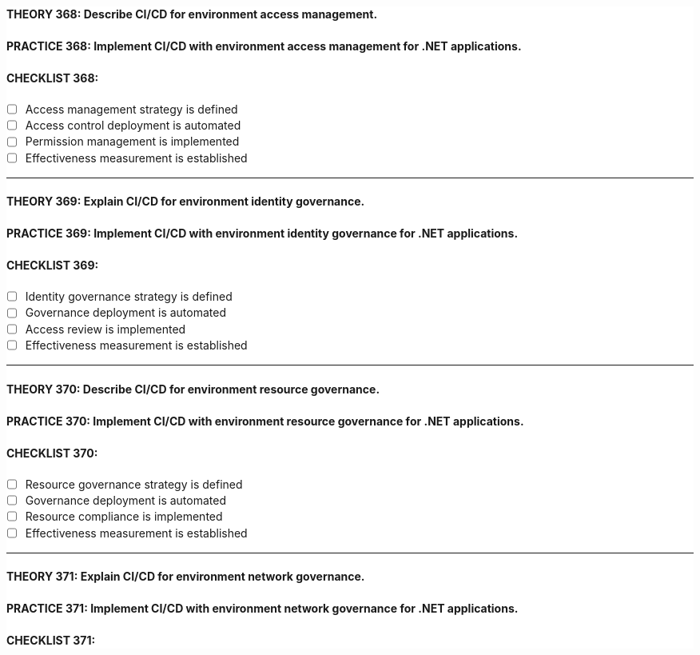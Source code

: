
#### THEORY 368: Describe CI/CD for environment access management.

#### PRACTICE 368: Implement CI/CD with environment access management for .NET applications.

#### CHECKLIST 368:

- [ ] Access management strategy is defined
- [ ] Access control deployment is automated
- [ ] Permission management is implemented
- [ ] Effectiveness measurement is established

---

#### THEORY 369: Explain CI/CD for environment identity governance.

#### PRACTICE 369: Implement CI/CD with environment identity governance for .NET applications.

#### CHECKLIST 369:

- [ ] Identity governance strategy is defined
- [ ] Governance deployment is automated
- [ ] Access review is implemented
- [ ] Effectiveness measurement is established

---

#### THEORY 370: Describe CI/CD for environment resource governance.

#### PRACTICE 370: Implement CI/CD with environment resource governance for .NET applications.

#### CHECKLIST 370:

- [ ] Resource governance strategy is defined
- [ ] Governance deployment is automated
- [ ] Resource compliance is implemented
- [ ] Effectiveness measurement is established

---

#### THEORY 371: Explain CI/CD for environment network governance.

#### PRACTICE 371: Implement CI/CD with environment network governance for .NET applications.

#### CHECKLIST 371:
